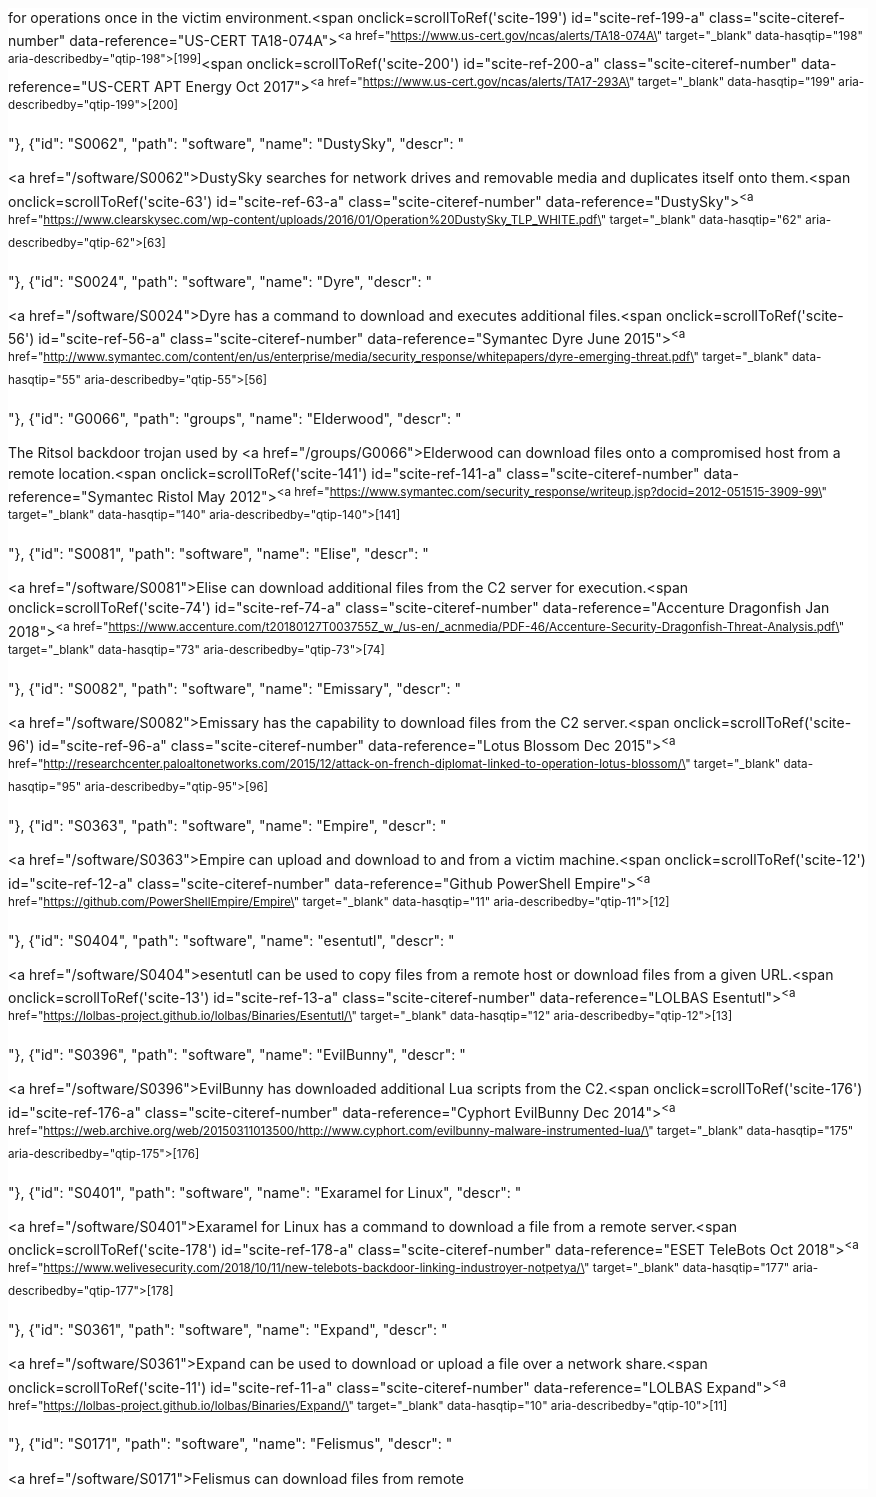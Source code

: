 for operations once in the victim environment.<span onclick=scrollToRef('scite-199') id=\"scite-ref-199-a\" class=\"scite-citeref-number\" data-reference=\"US-CERT TA18-074A\"><sup><a href=\"https://www.us-cert.gov/ncas/alerts/TA18-074A\" target=\"_blank\" data-hasqtip=\"198\" aria-describedby=\"qtip-198\">[199]</a></sup></span><span onclick=scrollToRef('scite-200') id=\"scite-ref-200-a\" class=\"scite-citeref-number\" data-reference=\"US-CERT APT Energy Oct 2017\"><sup><a href=\"https://www.us-cert.gov/ncas/alerts/TA17-293A\" target=\"_blank\" data-hasqtip=\"199\" aria-describedby=\"qtip-199\">[200]</a></sup></span></p>"}, {"id": "S0062", "path": "software", "name": "DustySky", "descr": "<p><a href=\"/software/S0062\">DustySky</a> searches for network drives and removable media and duplicates itself onto them.<span onclick=scrollToRef('scite-63') id=\"scite-ref-63-a\" class=\"scite-citeref-number\" data-reference=\"DustySky\"><sup><a href=\"https://www.clearskysec.com/wp-content/uploads/2016/01/Operation%20DustySky_TLP_WHITE.pdf\" target=\"_blank\" data-hasqtip=\"62\" aria-describedby=\"qtip-62\">[63]</a></sup></span></p>"}, {"id": "S0024", "path": "software", "name": "Dyre", "descr": "<p><a href=\"/software/S0024\">Dyre</a> has a command to download and executes additional files.<span onclick=scrollToRef('scite-56') id=\"scite-ref-56-a\" class=\"scite-citeref-number\" data-reference=\"Symantec Dyre June 2015\"><sup><a href=\"http://www.symantec.com/content/en/us/enterprise/media/security_response/whitepapers/dyre-emerging-threat.pdf\" target=\"_blank\" data-hasqtip=\"55\" aria-describedby=\"qtip-55\">[56]</a></sup></span></p>"}, {"id": "G0066", "path": "groups", "name": "Elderwood", "descr": "<p>The Ritsol backdoor trojan used by <a href=\"/groups/G0066\">Elderwood</a> can download files onto a compromised host from a remote location.<span onclick=scrollToRef('scite-141') id=\"scite-ref-141-a\" class=\"scite-citeref-number\" data-reference=\"Symantec Ristol May 2012\"><sup><a href=\"https://www.symantec.com/security_response/writeup.jsp?docid=2012-051515-3909-99\" target=\"_blank\" data-hasqtip=\"140\" aria-describedby=\"qtip-140\">[141]</a></sup></span></p>"}, {"id": "S0081", "path": "software", "name": "Elise", "descr": "<p><a href=\"/software/S0081\">Elise</a> can download additional files from the C2 server for execution.<span onclick=scrollToRef('scite-74') id=\"scite-ref-74-a\" class=\"scite-citeref-number\" data-reference=\"Accenture Dragonfish Jan 2018\"><sup><a href=\"https://www.accenture.com/t20180127T003755Z_w_/us-en/_acnmedia/PDF-46/Accenture-Security-Dragonfish-Threat-Analysis.pdf\" target=\"_blank\" data-hasqtip=\"73\" aria-describedby=\"qtip-73\">[74]</a></sup></span></p>"}, {"id": "S0082", "path": "software", "name": "Emissary", "descr": "<p><a href=\"/software/S0082\">Emissary</a> has the capability to download files from the C2 server.<span onclick=scrollToRef('scite-96') id=\"scite-ref-96-a\" class=\"scite-citeref-number\" data-reference=\"Lotus Blossom Dec 2015\"><sup><a href=\"http://researchcenter.paloaltonetworks.com/2015/12/attack-on-french-diplomat-linked-to-operation-lotus-blossom/\" target=\"_blank\" data-hasqtip=\"95\" aria-describedby=\"qtip-95\">[96]</a></sup></span></p>"}, {"id": "S0363", "path": "software", "name": "Empire", "descr": "<p><a href=\"/software/S0363\">Empire</a> can upload and download to and from a victim machine.<span onclick=scrollToRef('scite-12') id=\"scite-ref-12-a\" class=\"scite-citeref-number\" data-reference=\"Github PowerShell Empire\"><sup><a href=\"https://github.com/PowerShellEmpire/Empire\" target=\"_blank\" data-hasqtip=\"11\" aria-describedby=\"qtip-11\">[12]</a></sup></span></p>"}, {"id": "S0404", "path": "software", "name": "esentutl", "descr": "<p><a href=\"/software/S0404\">esentutl</a> can be used to copy files from a remote host or download files from a given URL.<span onclick=scrollToRef('scite-13') id=\"scite-ref-13-a\" class=\"scite-citeref-number\" data-reference=\"LOLBAS Esentutl\"><sup><a href=\"https://lolbas-project.github.io/lolbas/Binaries/Esentutl/\" target=\"_blank\" data-hasqtip=\"12\" aria-describedby=\"qtip-12\">[13]</a></sup></span></p>"}, {"id": "S0396", "path": "software", "name": "EvilBunny", "descr": "<p><a href=\"/software/S0396\">EvilBunny</a> has downloaded additional Lua scripts from the C2.<span onclick=scrollToRef('scite-176') id=\"scite-ref-176-a\" class=\"scite-citeref-number\" data-reference=\"Cyphort EvilBunny Dec 2014\"><sup><a href=\"https://web.archive.org/web/20150311013500/http://www.cyphort.com/evilbunny-malware-instrumented-lua/\" target=\"_blank\" data-hasqtip=\"175\" aria-describedby=\"qtip-175\">[176]</a></sup></span></p>"}, {"id": "S0401", "path": "software", "name": "Exaramel for Linux", "descr": "<p><a href=\"/software/S0401\">Exaramel for Linux</a> has a command to download a file from a remote server.<span onclick=scrollToRef('scite-178') id=\"scite-ref-178-a\" class=\"scite-citeref-number\" data-reference=\"ESET TeleBots Oct 2018\"><sup><a href=\"https://www.welivesecurity.com/2018/10/11/new-telebots-backdoor-linking-industroyer-notpetya/\" target=\"_blank\" data-hasqtip=\"177\" aria-describedby=\"qtip-177\">[178]</a></sup></span></p>"}, {"id": "S0361", "path": "software", "name": "Expand", "descr": "<p><a href=\"/software/S0361\">Expand</a> can be used to download or upload a file over a network share.<span onclick=scrollToRef('scite-11') id=\"scite-ref-11-a\" class=\"scite-citeref-number\" data-reference=\"LOLBAS Expand\"><sup><a href=\"https://lolbas-project.github.io/lolbas/Binaries/Expand/\" target=\"_blank\" data-hasqtip=\"10\" aria-describedby=\"qtip-10\">[11]</a></sup></span></p>"}, {"id": "S0171", "path": "software", "name": "Felismus", "descr": "<p><a href=\"/software/S0171\">Felismus</a> can download files from remote